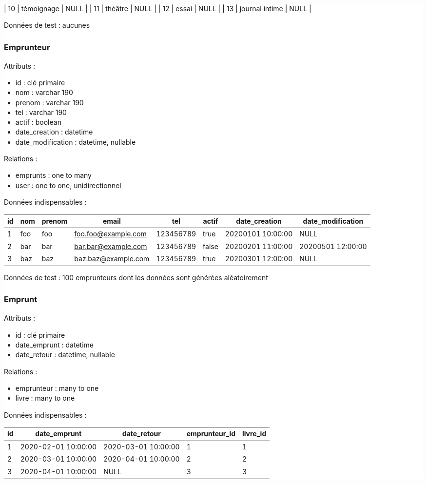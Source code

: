 | 10 | témoignage       | NULL        |
| 11 | théâtre          | NULL        |
| 12 | essai            | NULL        |
| 13 | journal intime   | NULL        |

Données de test : aucunes

### Emprunteur

Attributs :

- id : clé primaire
- nom : varchar 190
- prenom : varchar 190
- tel : varchar 190
- actif : boolean
- date_creation : datetime
- date_modification : datetime, nullable

Relations :

- emprunts : one to many
- user : one to one, unidirectionnel

Données indispensables :

| id | nom | prenom | email               | tel       | actif | date_creation     | date_modification |
|----|-----|--------|---------------------|-----------|-------|-------------------|-------------------|
| 1  | foo | foo    | foo.foo@example.com | 123456789 | true  | 20200101 10:00:00 | NULL              |
| 2  | bar | bar    | bar.bar@example.com | 123456789 | false | 20200201 11:00:00 | 20200501 12:00:00 |
| 3  | baz | baz    | baz.baz@example.com | 123456789 | true  | 20200301 12:00:00 | NULL              |

Données de test : 100 emprunteurs dont les données sont générées aléatoirement

### Emprunt

Attributs :

- id : clé primaire
- date_emprunt : datetime
- date_retour : datetime, nullable

Relations :

- emprunteur : many to one
- livre : many to one

Données indispensables :

| id | date_emprunt        | date_retour         | emprunteur_id | livre_id |
|----|---------------------|---------------------|---------------|----------|
| 1  | 2020-02-01 10:00:00 | 2020-03-01 10:00:00 | 1             | 1        |
| 2  | 2020-03-01 10:00:00 | 2020-04-01 10:00:00 | 2             | 2        |
| 3  | 2020-04-01 10:00:00 | NULL                | 3             | 3        |

